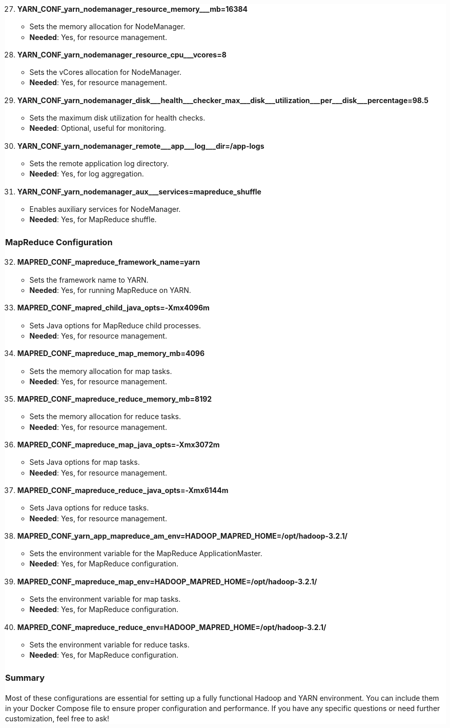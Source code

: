27. **YARN_CONF_yarn_nodemanager_resource_memory___mb=16384**
    - Sets the memory allocation for NodeManager.
    - **Needed**: Yes, for resource management.

28. **YARN_CONF_yarn_nodemanager_resource_cpu___vcores=8**
    - Sets the vCores allocation for NodeManager.
    - **Needed**: Yes, for resource management.

29. **YARN_CONF_yarn_nodemanager_disk___health___checker_max___disk___utilization___per___disk___percentage=98.5**
    - Sets the maximum disk utilization for health checks.
    - **Needed**: Optional, useful for monitoring.

30. **YARN_CONF_yarn_nodemanager_remote___app___log___dir=/app-logs**
    - Sets the remote application log directory.
    - **Needed**: Yes, for log aggregation.

31. **YARN_CONF_yarn_nodemanager_aux___services=mapreduce_shuffle**
    - Enables auxiliary services for NodeManager.
    - **Needed**: Yes, for MapReduce shuffle.

### MapReduce Configuration
32. **MAPRED_CONF_mapreduce_framework_name=yarn**
    - Sets the framework name to YARN.
    - **Needed**: Yes, for running MapReduce on YARN.

33. **MAPRED_CONF_mapred_child_java_opts=-Xmx4096m**
    - Sets Java options for MapReduce child processes.
    - **Needed**: Yes, for resource management.

34. **MAPRED_CONF_mapreduce_map_memory_mb=4096**
    - Sets the memory allocation for map tasks.
    - **Needed**: Yes, for resource management.

35. **MAPRED_CONF_mapreduce_reduce_memory_mb=8192**
    - Sets the memory allocation for reduce tasks.
    - **Needed**: Yes, for resource management.

36. **MAPRED_CONF_mapreduce_map_java_opts=-Xmx3072m**
    - Sets Java options for map tasks.
    - **Needed**: Yes, for resource management.

37. **MAPRED_CONF_mapreduce_reduce_java_opts=-Xmx6144m**
    - Sets Java options for reduce tasks.
    - **Needed**: Yes, for resource management.

38. **MAPRED_CONF_yarn_app_mapreduce_am_env=HADOOP_MAPRED_HOME=/opt/hadoop-3.2.1/**
    - Sets the environment variable for the MapReduce ApplicationMaster.
    - **Needed**: Yes, for MapReduce configuration.

39. **MAPRED_CONF_mapreduce_map_env=HADOOP_MAPRED_HOME=/opt/hadoop-3.2.1/**
    - Sets the environment variable for map tasks.
    - **Needed**: Yes, for MapReduce configuration.

40. **MAPRED_CONF_mapreduce_reduce_env=HADOOP_MAPRED_HOME=/opt/hadoop-3.2.1/**
    - Sets the environment variable for reduce tasks.
    - **Needed**: Yes, for MapReduce configuration.

### Summary
Most of these configurations are essential for setting up a fully functional Hadoop and YARN environment. You can include them in your Docker Compose file to ensure proper configuration and performance. If you have any specific questions or need further customization, feel free to ask!
